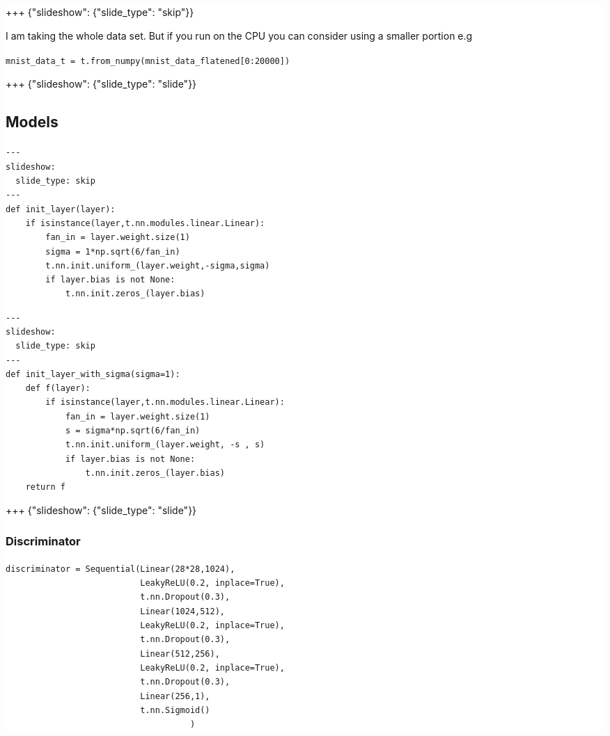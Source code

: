 +++ {"slideshow": {"slide_type": "skip"}}

I am taking the whole data set. But if you run on the CPU you can consider using a smaller portion e.g 
```
mnist_data_t = t.from_numpy(mnist_data_flatened[0:20000])
```

+++ {"slideshow": {"slide_type": "slide"}}

## Models

```{code-cell} ipython3
---
slideshow:
  slide_type: skip
---
def init_layer(layer):
    if isinstance(layer,t.nn.modules.linear.Linear):
        fan_in = layer.weight.size(1)
        sigma = 1*np.sqrt(6/fan_in)
        t.nn.init.uniform_(layer.weight,-sigma,sigma)
        if layer.bias is not None:
            t.nn.init.zeros_(layer.bias)
```

```{code-cell} ipython3
---
slideshow:
  slide_type: skip
---
def init_layer_with_sigma(sigma=1):
    def f(layer):
        if isinstance(layer,t.nn.modules.linear.Linear):
            fan_in = layer.weight.size(1)
            s = sigma*np.sqrt(6/fan_in)
            t.nn.init.uniform_(layer.weight, -s , s)
            if layer.bias is not None:
                t.nn.init.zeros_(layer.bias)
    return f            
```

+++ {"slideshow": {"slide_type": "slide"}}

### Discriminator

```{code-cell} ipython3
discriminator = Sequential(Linear(28*28,1024), 
                           LeakyReLU(0.2, inplace=True),
                           t.nn.Dropout(0.3),
                           Linear(1024,512), 
                           LeakyReLU(0.2, inplace=True),
                           t.nn.Dropout(0.3),
                           Linear(512,256), 
                           LeakyReLU(0.2, inplace=True),
                           t.nn.Dropout(0.3),
                           Linear(256,1), 
                           t.nn.Sigmoid()
                                     )
```

